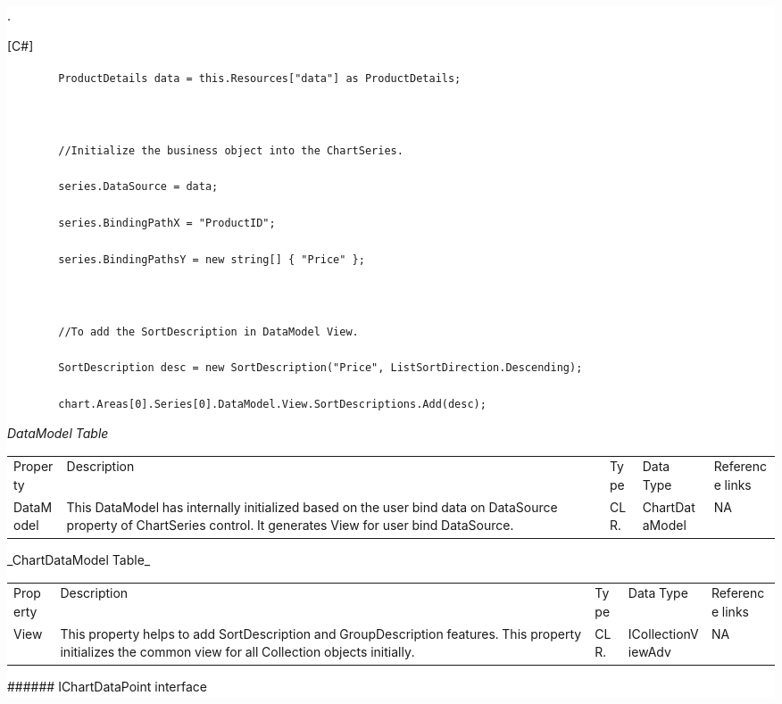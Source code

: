 

.

[C#]



            ProductDetails data = this.Resources["data"] as ProductDetails;



            //Initialize the business object into the ChartSeries.

            series.DataSource = data;

            series.BindingPathX = "ProductID";

            series.BindingPathsY = new string[] { "Price" };



            //To add the SortDescription in DataModel View.

            SortDescription desc = new SortDescription("Price", ListSortDirection.Descending);

            chart.Areas[0].Series[0].DataModel.View.SortDescriptions.Add(desc);



_DataModel Table_

<table>
<tr>
<td>
Property </td><td>
Description </td><td>
Type </td><td>
Data Type </td><td>
Reference links </td></tr>
<tr>
<td>
DataModel </td><td>
This DataModel has internally initialized based on the user bind data on DataSource property of ChartSeries control.  It generates View for user bind DataSource.</td><td>
CLR. </td><td>
ChartDataModel </td><td>
NA </td></tr>
</table>
_ChartDataModel Table_

<table>
<tr>
<td>
Property</td><td>
Description</td><td>
Type</td><td>
Data Type</td><td>
Reference links</td></tr>
<tr>
<td>
View</td><td>
This property helps to add SortDescription and GroupDescription features.  This property initializes the common view for all Collection objects initially.</td><td>
CLR.</td><td>
ICollectionViewAdv</td><td>
NA</td></tr>
</table>
###### IChartDataPoint interface
